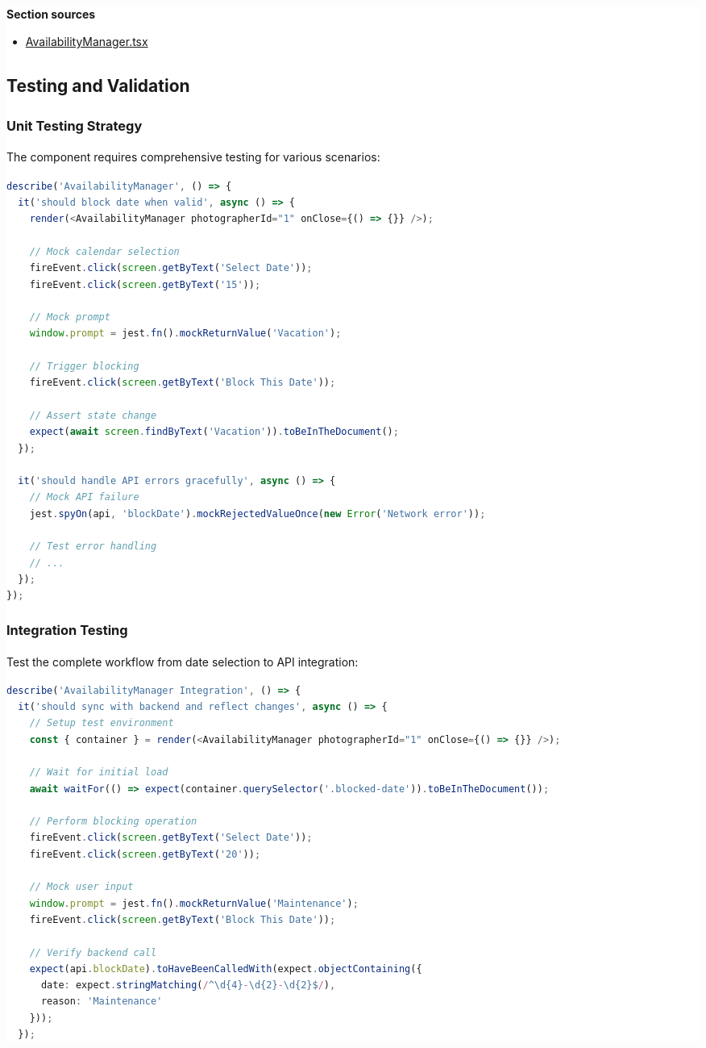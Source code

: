 **Section sources**
- [AvailabilityManager.tsx](file://src/components/AvailabilityManager.tsx#L1-L203)

## Testing and Validation

### Unit Testing Strategy

The component requires comprehensive testing for various scenarios:

```typescript
describe('AvailabilityManager', () => {
  it('should block date when valid', async () => {
    render(<AvailabilityManager photographerId="1" onClose={() => {}} />);
    
    // Mock calendar selection
    fireEvent.click(screen.getByText('Select Date'));
    fireEvent.click(screen.getByText('15'));
    
    // Mock prompt
    window.prompt = jest.fn().mockReturnValue('Vacation');
    
    // Trigger blocking
    fireEvent.click(screen.getByText('Block This Date'));
    
    // Assert state change
    expect(await screen.findByText('Vacation')).toBeInTheDocument();
  });
  
  it('should handle API errors gracefully', async () => {
    // Mock API failure
    jest.spyOn(api, 'blockDate').mockRejectedValueOnce(new Error('Network error'));
    
    // Test error handling
    // ...
  });
});
```

### Integration Testing

Test the complete workflow from date selection to API integration:

```typescript
describe('AvailabilityManager Integration', () => {
  it('should sync with backend and reflect changes', async () => {
    // Setup test environment
    const { container } = render(<AvailabilityManager photographerId="1" onClose={() => {}} />);
    
    // Wait for initial load
    await waitFor(() => expect(container.querySelector('.blocked-date')).toBeInTheDocument());
    
    // Perform blocking operation
    fireEvent.click(screen.getByText('Select Date'));
    fireEvent.click(screen.getByText('20'));
    
    // Mock user input
    window.prompt = jest.fn().mockReturnValue('Maintenance');
    fireEvent.click(screen.getByText('Block This Date'));
    
    // Verify backend call
    expect(api.blockDate).toHaveBeenCalledWith(expect.objectContaining({
      date: expect.stringMatching(/^\d{4}-\d{2}-\d{2}$/),
      reason: 'Maintenance'
    }));
  });
```